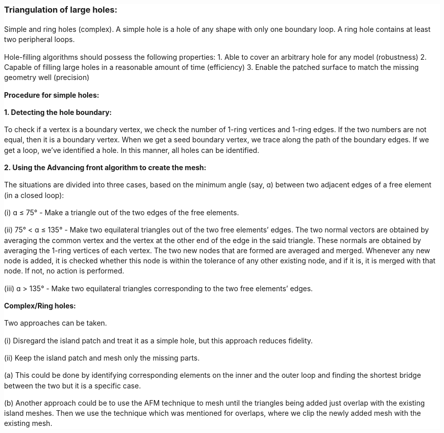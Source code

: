### Triangulation of large holes:

Simple and ring holes (complex). A simple hole is a hole of any shape
with only one boundary loop. A ring hole contains at least two
peripheral loops.

Hole-filling algorithms should possess the following properties: 1. Able
to cover an arbitrary hole for any model (robustness) 2. Capable of
filling large holes in a reasonable amount of time (efficiency) 3.
Enable the patched surface to match the missing geometry well
(precision)

**Procedure for simple holes:**

**1. Detecting the hole boundary:**

To check if a vertex is a boundary vertex, we check the number of 1-ring
vertices and 1-ring edges. If the two numbers are not equal, then it is
a boundary vertex. When we get a seed boundary vertex, we trace along
the path of the boundary edges. If we get a loop, we’ve identified a
hole. In this manner, all holes can be identified.

**2. Using the Advancing front algorithm to create the mesh:**

The situations are divided into three cases, based on the minimum angle
(say, ɑ) between two adjacent edges of a free element (in a closed
loop):

\(i\) ɑ ≤ 75° - Make a triangle out of the two edges of the free
elements.

\(ii\) 75° &lt; ɑ ≤ 135° - Make two equilateral triangles out of the two
free elements’ edges. The two normal vectors are obtained by averaging
the common vertex and the vertex at the other end of the edge in the
said triangle. These normals are obtained by averaging the 1-ring
vertices of each vertex. The two new nodes that are formed are averaged
and merged. Whenever any new node is added, it is checked whether this
node is within the tolerance of any other existing node, and if it is,
it is merged with that node. If not, no action is performed.

\(iii\) ɑ &gt; 135° - Make two equilateral triangles corresponding to
the two free elements’ edges.

**Complex/Ring holes:**

Two approaches can be taken.

\(i\) Disregard the island patch and treat it as a simple hole, but this
approach reduces fidelity.

\(ii\) Keep the island patch and mesh only the missing parts.

\(a\) This could be done by identifying corresponding elements on the
inner and the outer loop and finding the shortest bridge between the two
but it is a specific case.

\(b\) Another approach could be to use the AFM technique to mesh until
the triangles being added just overlap with the existing island meshes.
Then we use the technique which was mentioned for overlaps, where we
clip the newly added mesh with the existing mesh.

